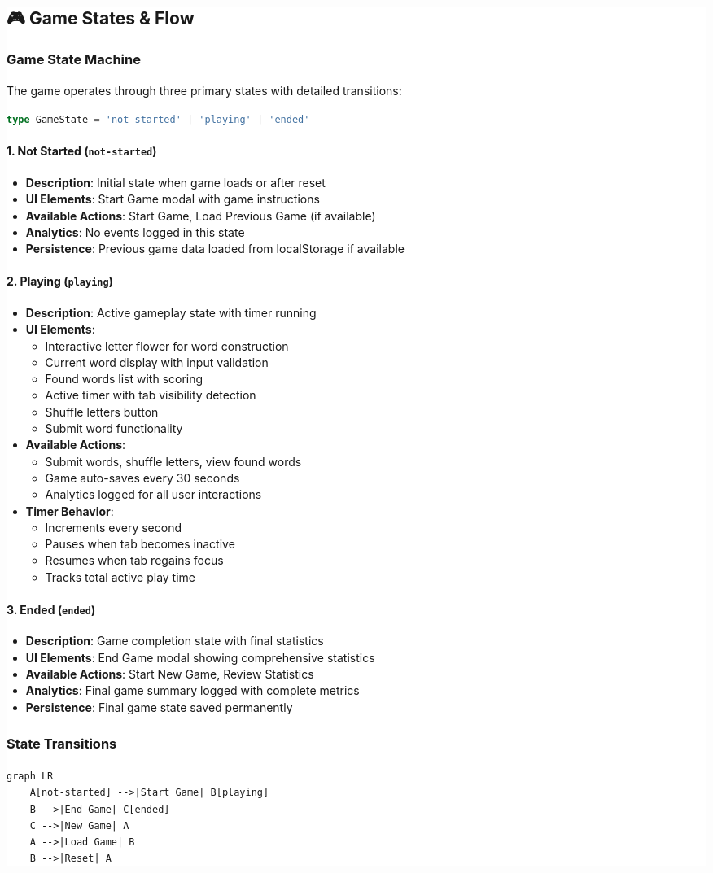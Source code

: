 ## 🎮 Game States & Flow

### Game State Machine
The game operates through three primary states with detailed transitions:

```typescript
type GameState = 'not-started' | 'playing' | 'ended'
```

#### 1. Not Started (`not-started`)
- **Description**: Initial state when game loads or after reset
- **UI Elements**: Start Game modal with game instructions
- **Available Actions**: Start Game, Load Previous Game (if available)
- **Analytics**: No events logged in this state
- **Persistence**: Previous game data loaded from localStorage if available

#### 2. Playing (`playing`)
- **Description**: Active gameplay state with timer running
- **UI Elements**: 
  - Interactive letter flower for word construction
  - Current word display with input validation
  - Found words list with scoring
  - Active timer with tab visibility detection
  - Shuffle letters button
  - Submit word functionality
- **Available Actions**: 
  - Submit words, shuffle letters, view found words
  - Game auto-saves every 30 seconds
  - Analytics logged for all user interactions
- **Timer Behavior**: 
  - Increments every second
  - Pauses when tab becomes inactive
  - Resumes when tab regains focus
  - Tracks total active play time

#### 3. Ended (`ended`)
- **Description**: Game completion state with final statistics
- **UI Elements**: End Game modal showing comprehensive statistics
- **Available Actions**: Start New Game, Review Statistics
- **Analytics**: Final game summary logged with complete metrics
- **Persistence**: Final game state saved permanently

### State Transitions

```mermaid
graph LR
    A[not-started] -->|Start Game| B[playing]
    B -->|End Game| C[ended]
    C -->|New Game| A
    A -->|Load Game| B
    B -->|Reset| A
```

